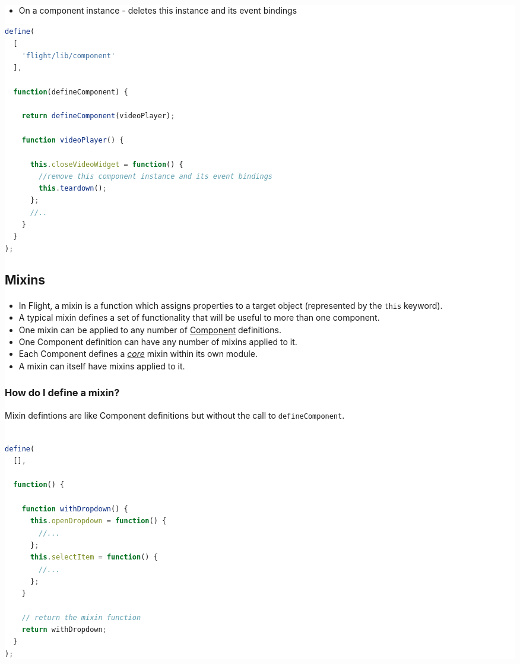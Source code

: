 * On a component instance - deletes this instance and its event bindings

```js
define(
  [
    'flight/lib/component'
  ],

  function(defineComponent) {

    return defineComponent(videoPlayer);

    function videoPlayer() {

      this.closeVideoWidget = function() {
        //remove this component instance and its event bindings
        this.teardown();
      };
      //..
    }
  }
);
```

## Mixins

- In Flight, a mixin is a function which assigns properties to a target object (represented by the `this`
keyword).
- A typical mixin defines a set of functionality that will be useful to more than one component.
- One mixin can be applied to any number of [Component](#components) definitions.
- One Component definition can have any number of mixins applied to it.
- Each Component defines a [*core*](#core_mixin) mixin within its own module.
- A mixin can itself have mixins applied to it.

### How do I define a mixin?

Mixin defintions are like Component definitions but without the call to `defineComponent`.

```js

define(
  [],

  function() {

    function withDropdown() {
      this.openDropdown = function() {
        //...
      };
      this.selectItem = function() {
        //...
      };
    }

    // return the mixin function
    return withDropdown;
  }
);
```
